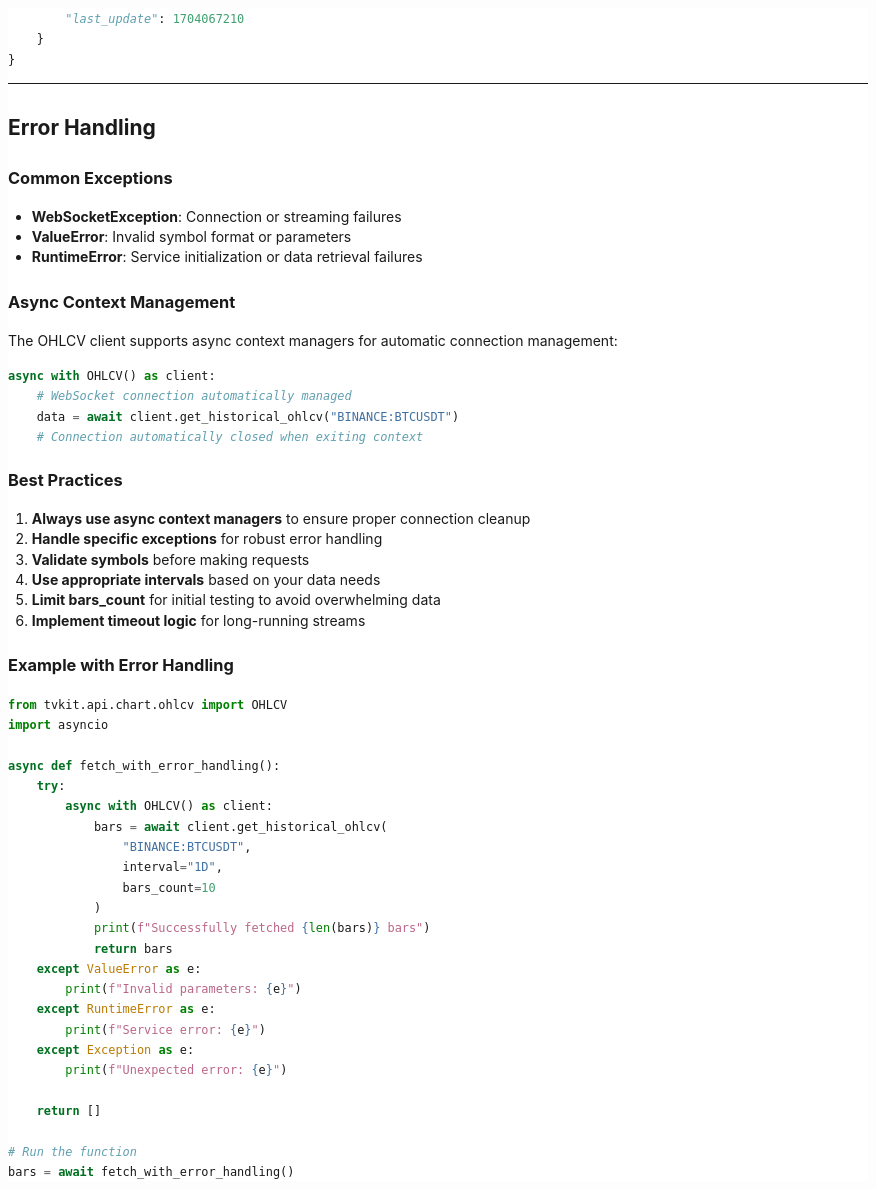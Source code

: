 ```python
        "last_update": 1704067210
    }
}
```

---

## Error Handling

### Common Exceptions

- **WebSocketException**: Connection or streaming failures
- **ValueError**: Invalid symbol format or parameters
- **RuntimeError**: Service initialization or data retrieval failures

### Async Context Management

The OHLCV client supports async context managers for automatic connection management:

```python
async with OHLCV() as client:
    # WebSocket connection automatically managed
    data = await client.get_historical_ohlcv("BINANCE:BTCUSDT")
    # Connection automatically closed when exiting context
```

### Best Practices

1. **Always use async context managers** to ensure proper connection cleanup
2. **Handle specific exceptions** for robust error handling
3. **Validate symbols** before making requests
4. **Use appropriate intervals** based on your data needs
5. **Limit bars_count** for initial testing to avoid overwhelming data
6. **Implement timeout logic** for long-running streams

### Example with Error Handling

```python
from tvkit.api.chart.ohlcv import OHLCV
import asyncio

async def fetch_with_error_handling():
    try:
        async with OHLCV() as client:
            bars = await client.get_historical_ohlcv(
                "BINANCE:BTCUSDT", 
                interval="1D", 
                bars_count=10
            )
            print(f"Successfully fetched {len(bars)} bars")
            return bars
    except ValueError as e:
        print(f"Invalid parameters: {e}")
    except RuntimeError as e:
        print(f"Service error: {e}")
    except Exception as e:
        print(f"Unexpected error: {e}")
    
    return []

# Run the function
bars = await fetch_with_error_handling()
```